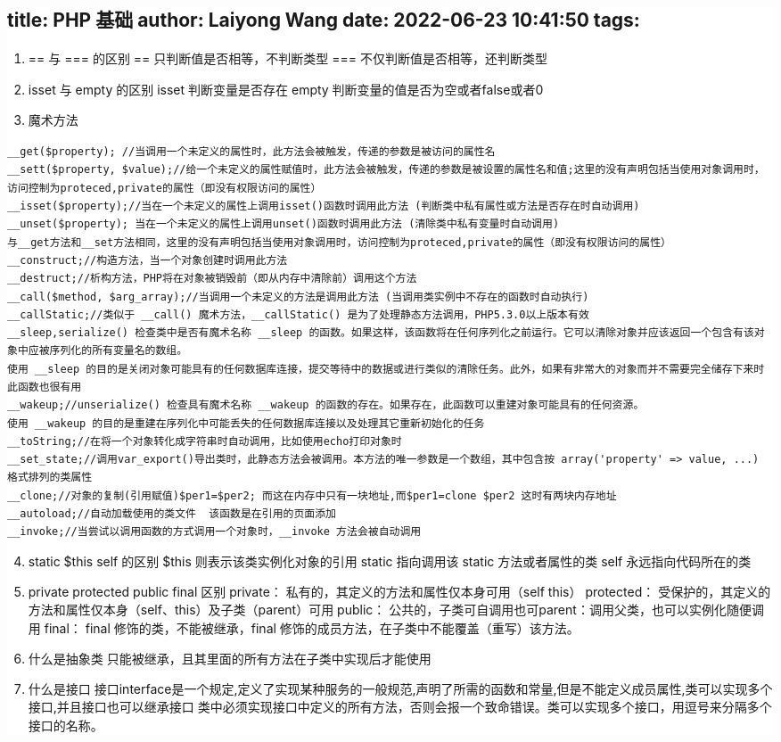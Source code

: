 title: PHP 基础
author: Laiyong Wang
date: 2022-06-23 10:41:50
tags:
---
1. == 与 === 的区别
== 只判断值是否相等，不判断类型
=== 不仅判断值是否相等，还判断类型

2. isset 与 empty 的区别
isset 判断变量是否存在
empty 判断变量的值是否为空或者false或者0

3. 魔术方法
```
__get($property); //当调用一个未定义的属性时，此方法会被触发，传递的参数是被访问的属性名 
__sett($property, $value);//给一个未定义的属性赋值时，此方法会被触发，传递的参数是被设置的属性名和值;这里的没有声明包括当使用对象调用时，访问控制为proteced,private的属性（即没有权限访问的属性）
__isset($property);//当在一个未定义的属性上调用isset()函数时调用此方法 (判断类中私有属性或方法是否存在时自动调用)
__unset($property); 当在一个未定义的属性上调用unset()函数时调用此方法 (清除类中私有变量时自动调用)
与__get方法和__set方法相同，这里的没有声明包括当使用对象调用时，访问控制为proteced,private的属性（即没有权限访问的属性） 
__construct;//构造方法，当一个对象创建时调用此方法
__destruct;//析构方法，PHP将在对象被销毁前（即从内存中清除前）调用这个方法
__call($method, $arg_array);//当调用一个未定义的方法是调用此方法 (当调用类实例中不存在的函数时自动执行)
__callStatic;//类似于 __call() 魔术方法，__callStatic() 是为了处理静态方法调用，PHP5.3.0以上版本有效 
__sleep,serialize() 检查类中是否有魔术名称 __sleep 的函数。如果这样，该函数将在任何序列化之前运行。它可以清除对象并应该返回一个包含有该对象中应被序列化的所有变量名的数组。 
使用 __sleep 的目的是关闭对象可能具有的任何数据库连接，提交等待中的数据或进行类似的清除任务。此外，如果有非常大的对象而并不需要完全储存下来时此函数也很有用
__wakeup;//unserialize() 检查具有魔术名称 __wakeup 的函数的存在。如果存在，此函数可以重建对象可能具有的任何资源。 
使用 __wakeup 的目的是重建在序列化中可能丢失的任何数据库连接以及处理其它重新初始化的任务
__toString;//在将一个对象转化成字符串时自动调用，比如使用echo打印对象时
__set_state;//调用var_export()导出类时，此静态方法会被调用。本方法的唯一参数是一个数组，其中包含按 array('property' => value, ...) 格式排列的类属性
__clone;//对象的复制(引用赋值)$per1=$per2; 而这在内存中只有一块地址,而$per1=clone $per2 这时有两块内存地址
__autoload;//自动加载使用的类文件  该函数是在引用的页面添加
__invoke;//当尝试以调用函数的方式调用一个对象时，__invoke 方法会被自动调用
```
4. static $this self 的区别
$this 则表示该类实例化对象的引用
static 指向调用该 static 方法或者属性的类
self 永远指向代码所在的类

5. private protected public final 区别
private： 私有的，其定义的方法和属性仅本身可用（self this）
protected： 受保护的，其定义的方法和属性仅本身（self、this）及子类（parent）可用
public： 公共的，子类可自调用也可parent：调用父类，也可以实例化随便调用
final：  final 修饰的类，不能被继承，final 修饰的成员方法，在子类中不能覆盖（重写）该方法。

6. 什么是抽象类
只能被继承，且其里面的所有方法在子类中实现后才能使用

7. 什么是接口
接口interface是一个规定,定义了实现某种服务的一般规范,声明了所需的函数和常量,但是不能定义成员属性,类可以实现多个接口,并且接口也可以继承接口
类中必须实现接口中定义的所有方法，否则会报一个致命错误。类可以实现多个接口，用逗号来分隔多个接口的名称。
